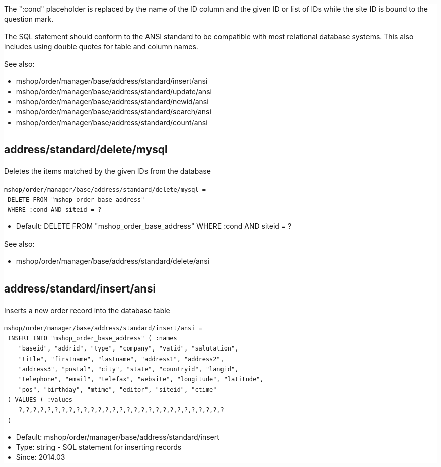 The ":cond" placeholder is replaced by the name of the ID column and
the given ID or list of IDs while the site ID is bound to the question
mark.

The SQL statement should conform to the ANSI standard to be
compatible with most relational database systems. This also
includes using double quotes for table and column names.

See also:

* mshop/order/manager/base/address/standard/insert/ansi
* mshop/order/manager/base/address/standard/update/ansi
* mshop/order/manager/base/address/standard/newid/ansi
* mshop/order/manager/base/address/standard/search/ansi
* mshop/order/manager/base/address/standard/count/ansi

## address/standard/delete/mysql

Deletes the items matched by the given IDs from the database

```
mshop/order/manager/base/address/standard/delete/mysql = 
 DELETE FROM "mshop_order_base_address"
 WHERE :cond AND siteid = ?
```

* Default: 
 DELETE FROM "mshop_order_base_address"
 WHERE :cond AND siteid = ?


See also:

* mshop/order/manager/base/address/standard/delete/ansi

## address/standard/insert/ansi

Inserts a new order record into the database table

```
mshop/order/manager/base/address/standard/insert/ansi = 
 INSERT INTO "mshop_order_base_address" ( :names
 	"baseid", "addrid", "type", "company", "vatid", "salutation",
 	"title", "firstname", "lastname", "address1", "address2",
 	"address3", "postal", "city", "state", "countryid", "langid",
 	"telephone", "email", "telefax", "website", "longitude", "latitude",
 	"pos", "birthday", "mtime", "editor", "siteid", "ctime"
 ) VALUES ( :values
 	?,?,?,?,?,?,?,?,?,?,?,?,?,?,?,?,?,?,?,?,?,?,?,?,?,?,?,?,?
 )
```

* Default: mshop/order/manager/base/address/standard/insert
* Type: string - SQL statement for inserting records
* Since: 2014.03
